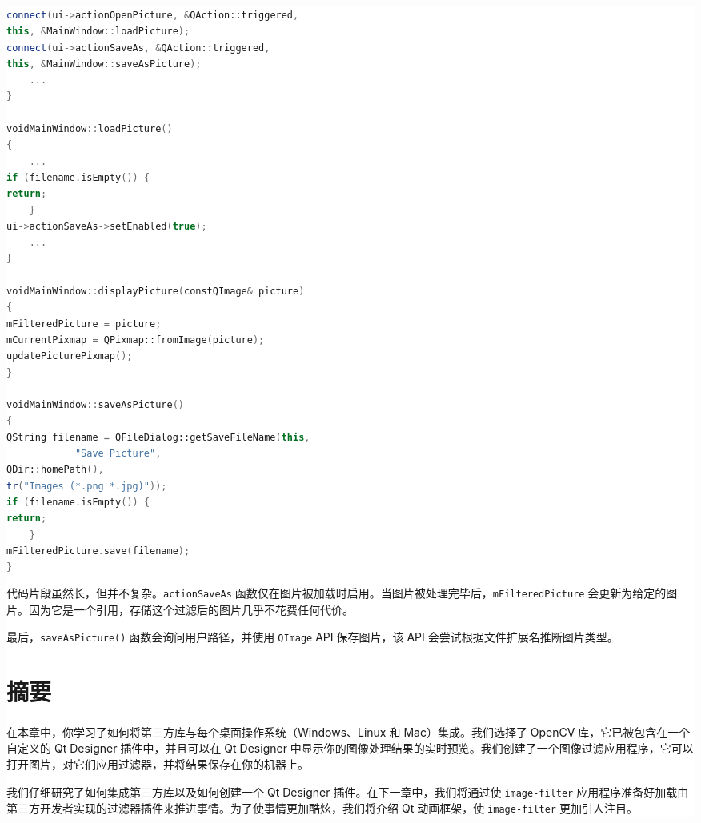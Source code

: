 ```cpp
connect(ui->actionOpenPicture, &QAction::triggered, 
this, &MainWindow::loadPicture); 
connect(ui->actionSaveAs, &QAction::triggered, 
this, &MainWindow::saveAsPicture); 
    ... 
} 

voidMainWindow::loadPicture() 
{ 
    ... 
if (filename.isEmpty()) { 
return; 
    } 
ui->actionSaveAs->setEnabled(true); 
    ... 
} 

voidMainWindow::displayPicture(constQImage& picture) 
{ 
mFilteredPicture = picture; 
mCurrentPixmap = QPixmap::fromImage(picture); 
updatePicturePixmap(); 
} 

voidMainWindow::saveAsPicture() 
{ 
QString filename = QFileDialog::getSaveFileName(this, 
            "Save Picture", 
QDir::homePath(), 
tr("Images (*.png *.jpg)")); 
if (filename.isEmpty()) { 
return; 
    } 
mFilteredPicture.save(filename); 
} 

```

代码片段虽然长，但并不复杂。`actionSaveAs` 函数仅在图片被加载时启用。当图片被处理完毕后，`mFilteredPicture` 会更新为给定的图片。因为它是一个引用，存储这个过滤后的图片几乎不花费任何代价。

最后，`saveAsPicture()` 函数会询问用户路径，并使用 `QImage` API 保存图片，该 API 会尝试根据文件扩展名推断图片类型。

# 摘要

在本章中，你学习了如何将第三方库与每个桌面操作系统（Windows、Linux 和 Mac）集成。我们选择了 OpenCV 库，它已被包含在一个自定义的 Qt Designer 插件中，并且可以在 Qt Designer 中显示你的图像处理结果的实时预览。我们创建了一个图像过滤应用程序，它可以打开图片，对它们应用过滤器，并将结果保存在你的机器上。

我们仔细研究了如何集成第三方库以及如何创建一个 Qt Designer 插件。在下一章中，我们将通过使 `image-filter` 应用程序准备好加载由第三方开发者实现的过滤器插件来推进事情。为了使事情更加酷炫，我们将介绍 Qt 动画框架，使 `image-filter` 更加引人注目。

